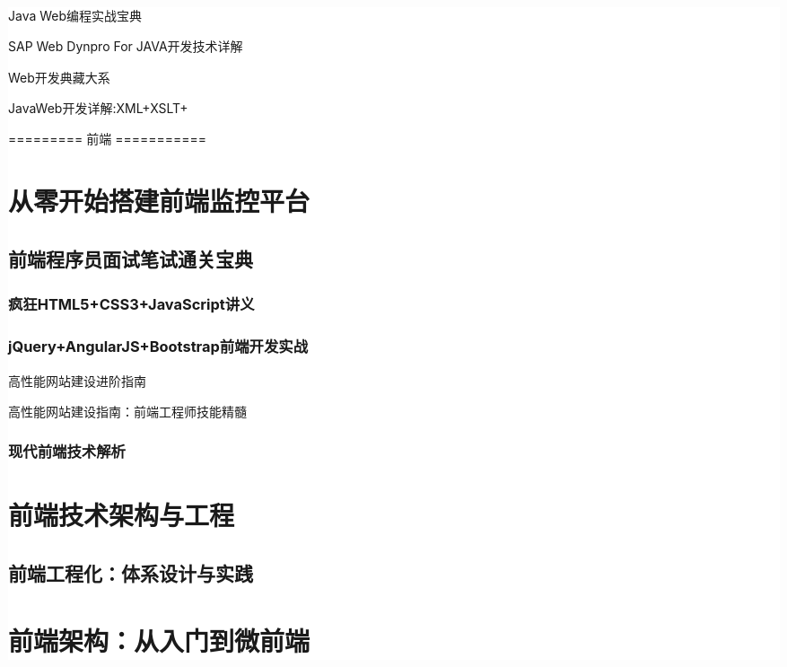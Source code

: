 Java Web编程实战宝典

SAP Web Dynpro For JAVA开发技术详解

Web开发典藏大系

JavaWeb开发详解:XML+XSLT+




































========= 前端 ===========

# 从零开始搭建前端监控平台

## 前端程序员面试笔试通关宝典

### 疯狂HTML5+CSS3+JavaScript讲义

### jQuery+AngularJS+Bootstrap前端开发实战

高性能网站建设进阶指南

高性能网站建设指南：前端工程师技能精髓

### 现代前端技术解析

# 前端技术架构与工程

## 前端工程化：体系设计与实践

# 前端架构：从入门到微前端
